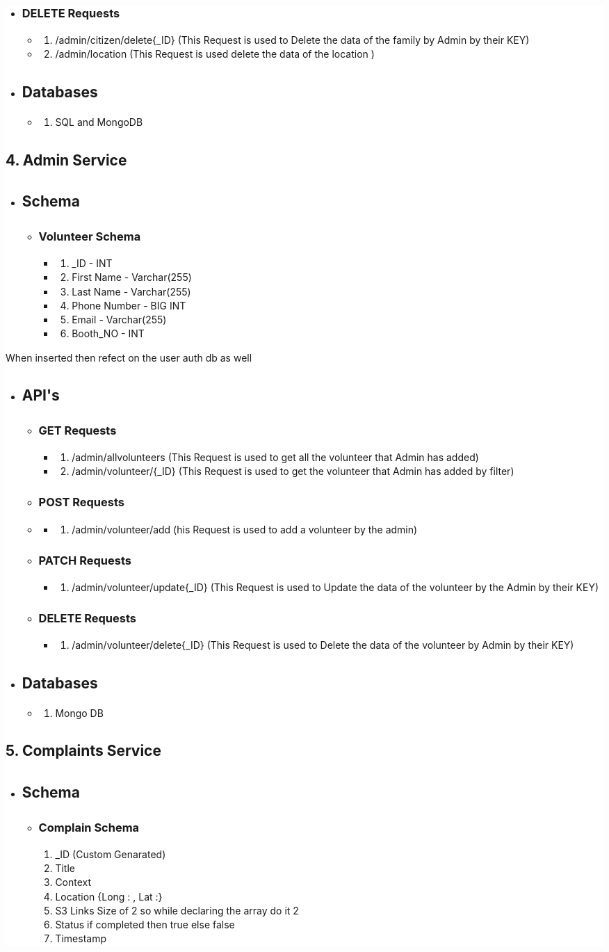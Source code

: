 
  - ### DELETE Requests
    - 1. /admin/citizen/delete{_ID} (This Request is used to Delete the data of the family by Admin by their KEY)
    - 2. /admin/location (This Request is used delete the data of the location )

- ## Databases 
  - 1. SQL and MongoDB




## 4. Admin Service 

- ## Schema 
    - ### Volunteer Schema 
      - 1. _ID - INT
      - 2. First Name - Varchar(255)
      - 3. Last Name - Varchar(255)
      - 4. Phone Number - BIG INT
      - 5. Email - Varchar(255)
      - 6. Booth_NO - INT 

When inserted then refect on the user auth db as well

- ## API's
  - ### GET Requests 
    - 1. /admin/allvolunteers (This Request is used to get all the volunteer that Admin has added)
    - 2. /admin/volunteer/{_ID} (This Request is used to get the volunteer that Admin has added by filter)
  - ### POST Requests 
  - 
    - 1. /admin/volunteer/add (his Request is used to add a volunteer by the admin)
  
  - ### PATCH Requests 
    - 1. /admin/volunteer/update{_ID} (This Request is used to Update the data of the volunteer by the Admin by their KEY)

  - ### DELETE Requests
    - 1. /admin/volunteer/delete{_ID} (This Request is used to Delete the data of the volunteer by Admin by their KEY)

- ## Databases 
  - 1. Mongo DB 


## 5. Complaints Service 

- ## Schema 
  - ### Complain Schema 
    1. _ID (Custom Genarated)
    2. Title <Sting >
    3. Context <String>
    4. Location <Array> {Long : , Lat :}
    5. S3 Links <Array> Size of 2 so while declaring the array do it 2
    6. Status <Boolean> if completed then true else false
    7. Timestamp <Date>
